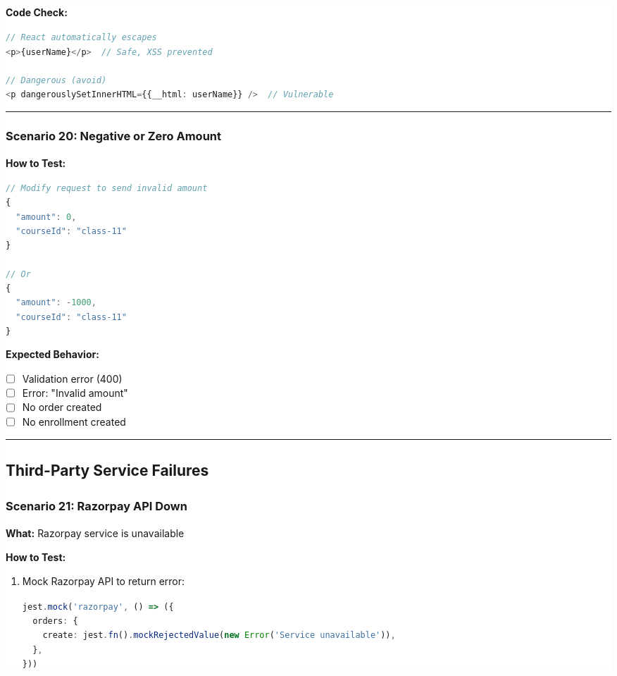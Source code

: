 **Code Check:**

```typescript
// React automatically escapes
<p>{userName}</p>  // Safe, XSS prevented

// Dangerous (avoid)
<p dangerouslySetInnerHTML={{__html: userName}} />  // Vulnerable
```

---

### Scenario 20: Negative or Zero Amount

**How to Test:**

```typescript
// Modify request to send invalid amount
{
  "amount": 0,
  "courseId": "class-11"
}

// Or
{
  "amount": -1000,
  "courseId": "class-11"
}
```

**Expected Behavior:**

- [ ] Validation error (400)
- [ ] Error: "Invalid amount"
- [ ] No order created
- [ ] No enrollment created

---

## Third-Party Service Failures

### Scenario 21: Razorpay API Down

**What:** Razorpay service is unavailable

**How to Test:**

1. Mock Razorpay API to return error:
   ```typescript
   jest.mock('razorpay', () => ({
     orders: {
       create: jest.fn().mockRejectedValue(new Error('Service unavailable')),
     },
   }))
   ```
